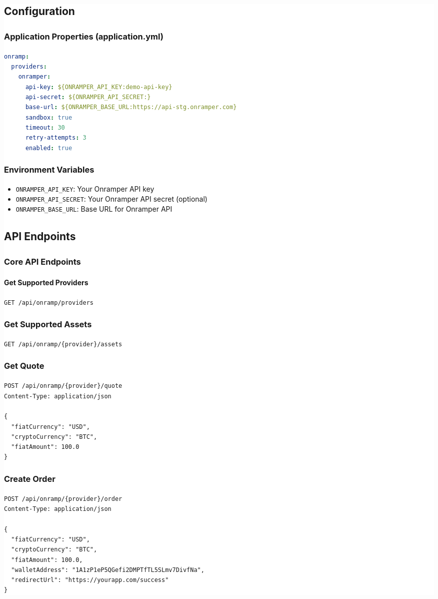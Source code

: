 ## Configuration

### Application Properties (application.yml)

```yaml
onramp:
  providers:
    onramper:
      api-key: ${ONRAMPER_API_KEY:demo-api-key}
      api-secret: ${ONRAMPER_API_SECRET:}
      base-url: ${ONRAMPER_BASE_URL:https://api-stg.onramper.com}
      sandbox: true
      timeout: 30
      retry-attempts: 3
      enabled: true
```

### Environment Variables

- `ONRAMPER_API_KEY`: Your Onramper API key
- `ONRAMPER_API_SECRET`: Your Onramper API secret (optional)
- `ONRAMPER_BASE_URL`: Base URL for Onramper API

## API Endpoints

### Core API Endpoints

#### Get Supported Providers
```
GET /api/onramp/providers
```

### Get Supported Assets
```
GET /api/onramp/{provider}/assets
```

### Get Quote
```
POST /api/onramp/{provider}/quote
Content-Type: application/json

{
  "fiatCurrency": "USD",
  "cryptoCurrency": "BTC",
  "fiatAmount": 100.0
}
```

### Create Order
```
POST /api/onramp/{provider}/order
Content-Type: application/json

{
  "fiatCurrency": "USD",
  "cryptoCurrency": "BTC",
  "fiatAmount": 100.0,
  "walletAddress": "1A1zP1eP5QGefi2DMPTfTL5SLmv7DivfNa",
  "redirectUrl": "https://yourapp.com/success"
}
```
